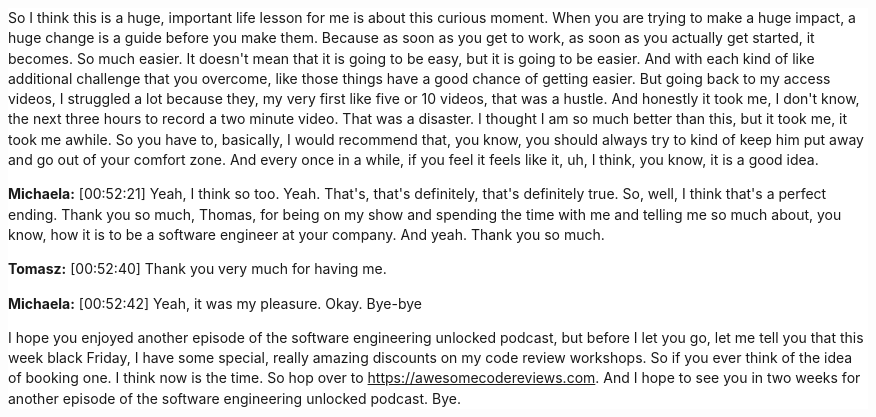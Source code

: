 So I think this is a huge, important life lesson for me is about this curious 
moment. When you are trying to make a huge impact, a huge change is a guide 
before you make them. Because as soon as you get to work, as soon as you 
actually get started, it becomes. So much easier. It doesn't mean that it is 
going to be easy, but it is going to be easier.
And with each kind of like additional challenge that you overcome, like those 
things have a good chance of getting easier. But going back to my access videos, 
I struggled a lot because they, my very first like five or 10 videos, that was a 
hustle. And honestly it took me, I don't know, the next three hours to record a 
two minute video.
That was a disaster. I thought I am so much better than this, but it took me, it 
took me awhile. So you have to, basically, I would recommend that, you know, you 
should always try to kind of keep him put away and go out of your comfort zone. 
And every once in a while, if you feel it feels like it, uh, I think, you know, 
it is a good idea.

**Michaela:**  [00:52:21] Yeah, I think so too. Yeah. That's, that's definitely, 
that's definitely true. So, well, I think that's a perfect ending. Thank you so 
much, Thomas, for being on my show and spending the time with me and telling me 
so much about, you know, how it is to be a software engineer at your company. 
And yeah. Thank you so much.

**Tomasz:**   [00:52:40] Thank you very much for having me. 

**Michaela:**  [00:52:42] Yeah, it was my pleasure. Okay. Bye-bye 

I hope you 
enjoyed another episode of the software engineering unlocked podcast, but before 
I let you go, let me tell you that this week black Friday, I have some special, 
really amazing discounts on my code review workshops. So if you ever think of 
the idea of booking one.
I think now is the time. So hop over to https://awesomecodereviews.com. And I hope to 
see you in two weeks for another episode of the software engineering unlocked 
podcast. Bye.


